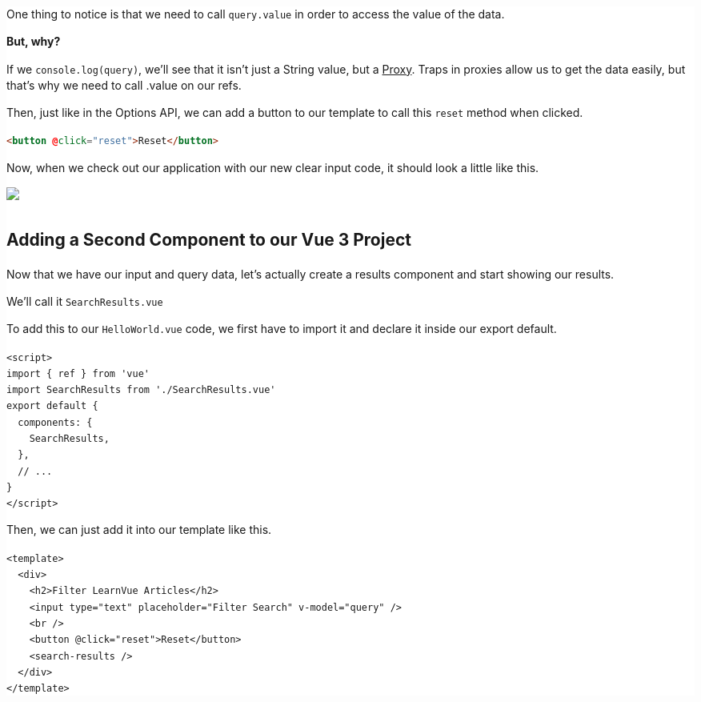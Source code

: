 One thing to notice is that we need to call `query.value` in order to access the value of the data.

**But, why?**

If we `console.log(query)`, we’ll see that it isn’t just a String value, but a [Proxy](https://developer.mozilla.org/en-US/docs/Web/JavaScript/Reference/Global_Objects/Proxy). Traps in proxies allow us to get the data easily, but that’s why we need to call .value on our refs.

Then, just like in the Options API, we can add a button to our template to call this `reset` method when clicked.

```html
<button @click="reset">Reset</button>
```

Now, when we check out our application with our new clear input code, it should look a little like this.

![]($BASE_URL/reset.gif)

## Adding a Second Component to our Vue 3 Project

Now that we have our input and query data, let’s actually create a results component and start showing our results.

We’ll call it `SearchResults.vue`

To add this to our `HelloWorld.vue` code, we first have to import it and declare it inside our export default.

```vue
<script>
import { ref } from 'vue'
import SearchResults from './SearchResults.vue'
export default {
  components: {
    SearchResults,
  },
  // ...
}
</script>
```

Then, we can just add it into our template like this.

```vue
<template>
  <div>
    <h2>Filter LearnVue Articles</h2>
    <input type="text" placeholder="Filter Search" v-model="query" />
    <br />
    <button @click="reset">Reset</button>
    <search-results />
  </div>
</template>
```
